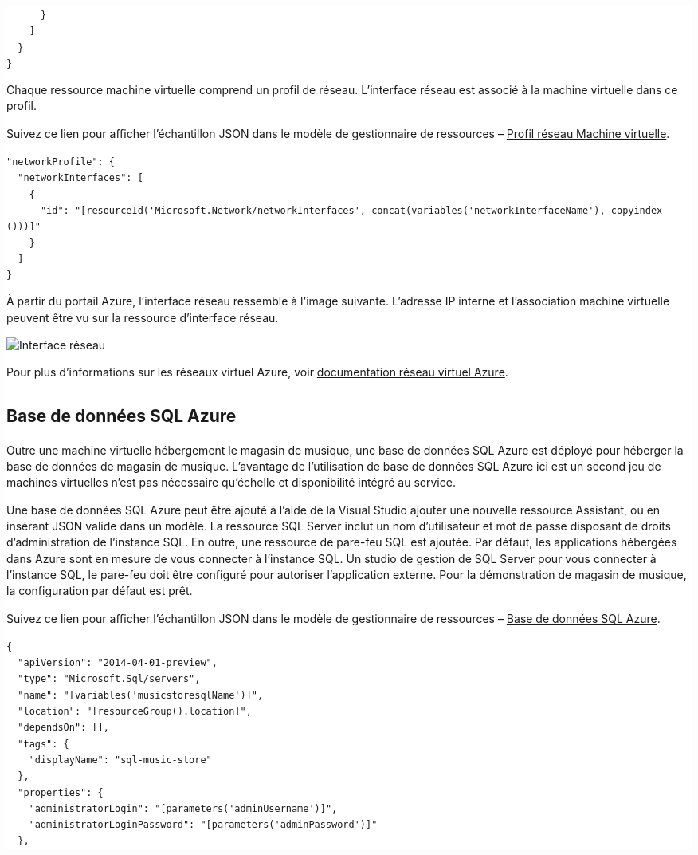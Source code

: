 ```none
      }
    ]
  }
}
```

Chaque ressource machine virtuelle comprend un profil de réseau. L’interface réseau est associé à la machine virtuelle dans ce profil.  

Suivez ce lien pour afficher l’échantillon JSON dans le modèle de gestionnaire de ressources – [Profil réseau Machine virtuelle](https://github.com/Microsoft/dotnet-core-sample-templates/blob/master/dotnet-core-music-windows/azuredeploy.json#L330).


```none
"networkProfile": {
  "networkInterfaces": [
    {
      "id": "[resourceId('Microsoft.Network/networkInterfaces', concat(variables('networkInterfaceName'), copyindex()))]"
    }
  ]
}
```

À partir du portail Azure, l’interface réseau ressemble à l’image suivante. L’adresse IP interne et l’association machine virtuelle peuvent être vu sur la ressource d’interface réseau.

![Interface réseau](./media/virtual-machines-windows-dotnet-core/nic-win.png)

Pour plus d’informations sur les réseaux virtuel Azure, voir [documentation réseau virtuel Azure](https://azure.microsoft.com/documentation/services/virtual-network/).

## <a name="azure-sql-database"></a>Base de données SQL Azure

Outre une machine virtuelle hébergement le magasin de musique, une base de données SQL Azure est déployé pour héberger la base de données de magasin de musique. L’avantage de l’utilisation de base de données SQL Azure ici est un second jeu de machines virtuelles n’est pas nécessaire qu’échelle et disponibilité intégré au service.

Une base de données SQL Azure peut être ajouté à l’aide de la Visual Studio ajouter une nouvelle ressource Assistant, ou en insérant JSON valide dans un modèle. La ressource SQL Server inclut un nom d’utilisateur et mot de passe disposant de droits d’administration de l’instance SQL. En outre, une ressource de pare-feu SQL est ajoutée. Par défaut, les applications hébergées dans Azure sont en mesure de vous connecter à l’instance SQL. Un studio de gestion de SQL Server pour vous connecter à l’instance SQL, le pare-feu doit être configuré pour autoriser l’application externe. Pour la démonstration de magasin de musique, la configuration par défaut est prêt. 

Suivez ce lien pour afficher l’échantillon JSON dans le modèle de gestionnaire de ressources – [Base de données SQL Azure](https://github.com/Microsoft/dotnet-core-sample-templates/blob/master/dotnet-core-music-windows/azuredeploy.json#L379).


```none
{
  "apiVersion": "2014-04-01-preview",
  "type": "Microsoft.Sql/servers",
  "name": "[variables('musicstoresqlName')]",
  "location": "[resourceGroup().location]",
  "dependsOn": [],
  "tags": {
    "displayName": "sql-music-store"
  },
  "properties": {
    "administratorLogin": "[parameters('adminUsername')]",
    "administratorLoginPassword": "[parameters('adminPassword')]"
  },
```